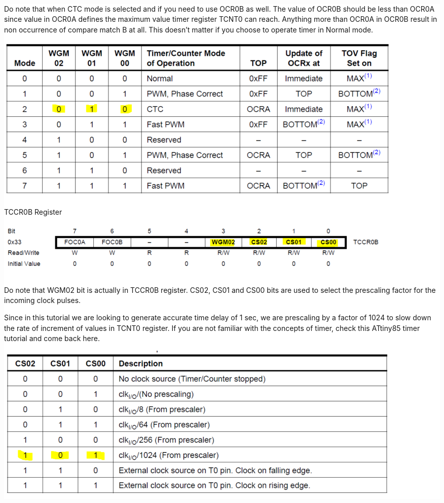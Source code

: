 
Do note that when CTC mode is selected and if you need to use OCR0B as well. The value of OCR0B should be less than OCR0A since value in OCR0A defines the maximum value timer register TCNT0 can reach. Anything more than OCR0A in OCR0B result in non occurrence of compare match B at all. This doesn’t matter if you choose to operate timer in Normal mode.

![ctc-clear-timer-on-compare-match-768x306.png](/assets/2025/ctc-clear-timer-on-compare-match-768x306.png)


TCCR0B Register

![tccr0b-register-768x100.png](/assets/2025/tccr0b-register-768x100.png)


Do note that WGM02 bit is actually in TCCR0B register. CS02, CS01 and CS00 bits are used to select the prescaling factor for the incoming clock pulses.



Since in this tutorial we are looking to generate accurate time delay of 1 sec, we are prescaling by a factor of 1024 to slow down the rate of increment of values in TCNT0 register. If you are not familiar with the concepts of timer, check this ATtiny85 timer tutorial and come back here.

![timer-prescaling-768x286.png](/assets/2025/timer-prescaling-768x286.png)
